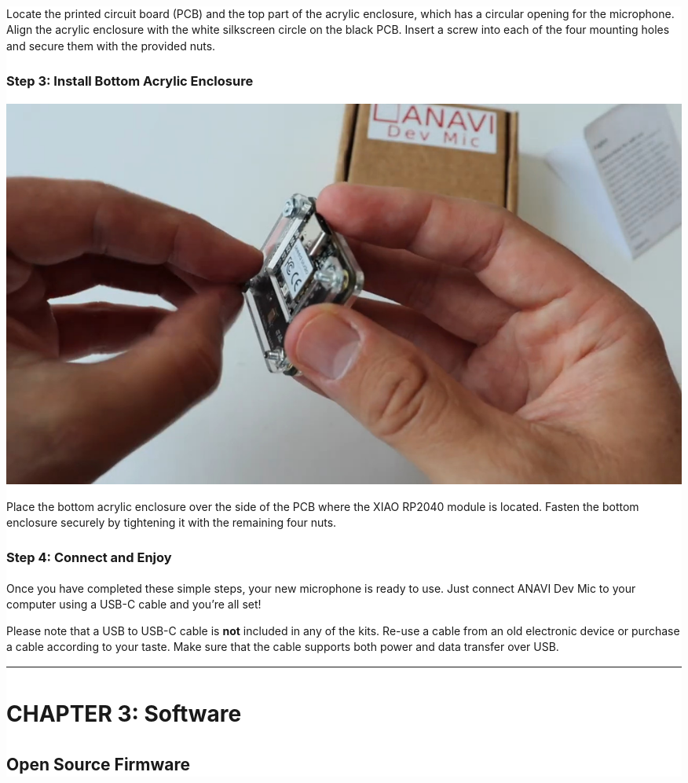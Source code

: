 Locate the printed circuit board (PCB) and the top part of the acrylic enclosure, which has a circular opening for the microphone. Align the acrylic enclosure with the white silkscreen circle on the black PCB. Insert a screw into each of the four mounting holes and secure them with the provided nuts.

### Step 3: Install Bottom Acrylic Enclosure

![ANAVI Dev Mic step 3](images/anavi-dev-mic-step3.jpg)

Place the bottom acrylic enclosure over the side of the PCB where the XIAO RP2040 module is located. Fasten the bottom enclosure securely by tightening it with the remaining four nuts.

### Step 4: Connect and Enjoy

Once you have completed these simple steps, your new microphone is ready to use. Just connect ANAVI Dev Mic to your computer using a USB-C cable and you’re all set!

Please note that a USB to USB-C cable is **not** included in any of the kits. Re-use a cable from an old electronic device or purchase a cable according to your taste. Make sure that the cable supports both power and data transfer over USB.

---

# CHAPTER 3: Software

## Open Source Firmware

